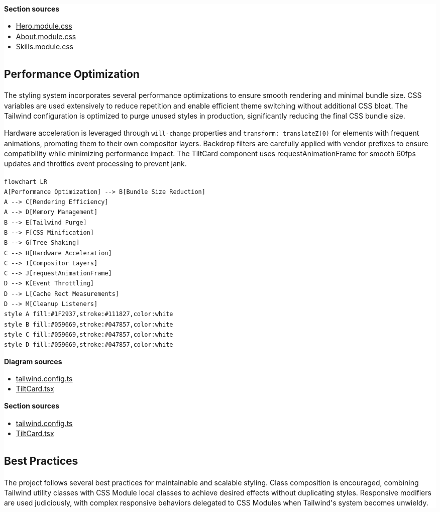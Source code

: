 **Section sources**
- [Hero.module.css](file://src/components/pages/Hero.module.css)
- [About.module.css](file://src/components/pages/About.module.css)
- [Skills.module.css](file://src/components/pages/Skills.module.css)

## Performance Optimization

The styling system incorporates several performance optimizations to ensure smooth rendering and minimal bundle size. CSS variables are used extensively to reduce repetition and enable efficient theme switching without additional CSS bloat. The Tailwind configuration is optimized to purge unused styles in production, significantly reducing the final CSS bundle size.

Hardware acceleration is leveraged through `will-change` properties and `transform: translateZ(0)` for elements with frequent animations, promoting them to their own compositor layers. Backdrop filters are carefully applied with vendor prefixes to ensure compatibility while minimizing performance impact. The TiltCard component uses requestAnimationFrame for smooth 60fps updates and throttles event processing to prevent jank.

```mermaid
flowchart LR
A[Performance Optimization] --> B[Bundle Size Reduction]
A --> C[Rendering Efficiency]
A --> D[Memory Management]
B --> E[Tailwind Purge]
B --> F[CSS Minification]
B --> G[Tree Shaking]
C --> H[Hardware Acceleration]
C --> I[Compositor Layers]
C --> J[requestAnimationFrame]
D --> K[Event Throttling]
D --> L[Cache Rect Measurements]
D --> M[Cleanup Listeners]
style A fill:#1F2937,stroke:#111827,color:white
style B fill:#059669,stroke:#047857,color:white
style C fill:#059669,stroke:#047857,color:white
style D fill:#059669,stroke:#047857,color:white
```

**Diagram sources**
- [tailwind.config.ts](file://tailwind.config.ts)
- [TiltCard.tsx](file://src/components/shared/TiltCard.tsx)

**Section sources**
- [tailwind.config.ts](file://tailwind.config.ts)
- [TiltCard.tsx](file://src/components/shared/TiltCard.tsx)

## Best Practices

The project follows several best practices for maintainable and scalable styling. Class composition is encouraged, combining Tailwind utility classes with CSS Module local classes to achieve desired effects without duplicating styles. Responsive modifiers are used judiciously, with complex responsive behaviors delegated to CSS Modules when Tailwind's system becomes unwieldy.
